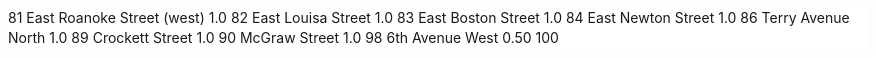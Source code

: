 <tr><td>81

</td><td>East Roanoke Street (west)

</td><td>1.0

</td></tr>

<tr><td>82

</td><td>East Louisa Street

</td><td>1.0

</td></tr>

<tr><td>83

</td><td>East Boston Street

</td><td>1.0

</td></tr>

<tr><td>84

</td><td>East Newton Street

</td><td>1.0

</td></tr>

<tr><td>86

</td><td>Terry Avenue North

</td><td>1.0

</td></tr>

<tr><td>89

</td><td>Crockett Street

</td><td>1.0

</td></tr>

<tr><td>90

</td><td>McGraw Street

</td><td>1.0

</td></tr>

<tr><td>98

</td><td>6th Avenue West

</td><td>0.50

</td></tr>

<tr><td>100
